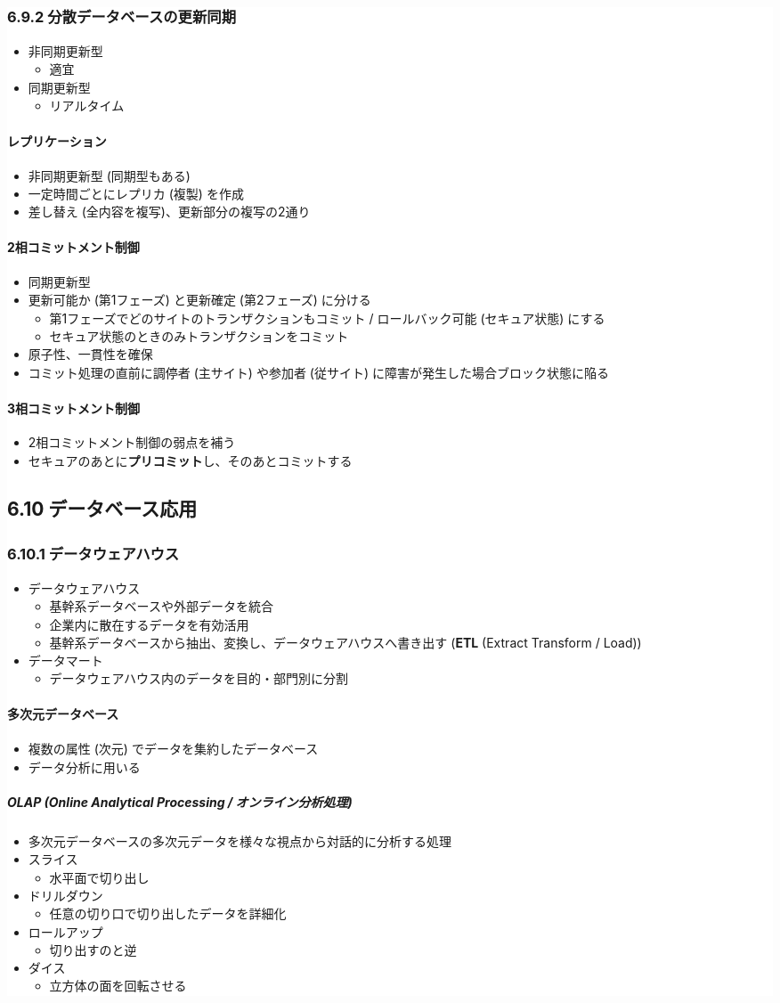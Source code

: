 ### 6.9.2 分散データベースの更新同期

- 非同期更新型
  - 適宜
- 同期更新型
  - リアルタイム

#### レプリケーション

- 非同期更新型 (同期型もある)
- 一定時間ごとにレプリカ (複製) を作成
- 差し替え (全内容を複写)、更新部分の複写の2通り

#### 2相コミットメント制御

- 同期更新型
- 更新可能か (第1フェーズ) と更新確定 (第2フェーズ) に分ける
  - 第1フェーズでどのサイトのトランザクションもコミット / ロールバック可能 (セキュア状態) にする
  - セキュア状態のときのみトランザクションをコミット
- 原子性、一貫性を確保
- コミット処理の直前に調停者 (主サイト) や参加者 (従サイト) に障害が発生した場合ブロック状態に陥る

#### 3相コミットメント制御

- 2相コミットメント制御の弱点を補う
- セキュアのあとに**プリコミット**し、そのあとコミットする

## 6.10 データベース応用

### 6.10.1 データウェアハウス

- データウェアハウス
  - 基幹系データベースや外部データを統合
  - 企業内に散在するデータを有効活用
  - 基幹系データベースから抽出、変換し、データウェアハウスへ書き出す (**ETL** (Extract Transform / Load))
- データマート
  - データウェアハウス内のデータを目的・部門別に分割

#### 多次元データベース

- 複数の属性 (次元) でデータを集約したデータベース
- データ分析に用いる

##### OLAP (Online Analytical Processing / オンライン分析処理)

- 多次元データベースの多次元データを様々な視点から対話的に分析する処理
- スライス
  - 水平面で切り出し
- ドリルダウン
  - 任意の切り口で切り出したデータを詳細化
- ロールアップ
  - 切り出すのと逆
- ダイス
  - 立方体の面を回転させる
